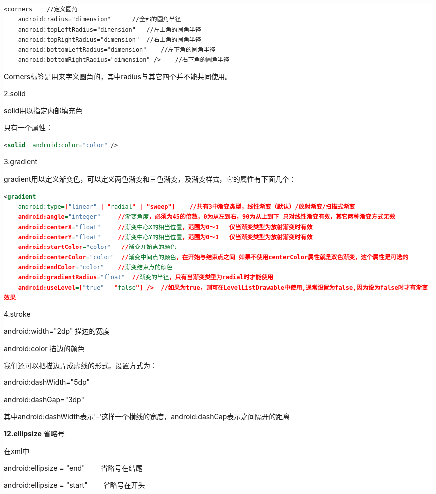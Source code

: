 ```
<corners    //定义圆角  
    android:radius="dimension"      //全部的圆角半径  
    android:topLeftRadius="dimension"   //左上角的圆角半径  
    android:topRightRadius="dimension"  //右上角的圆角半径  
    android:bottomLeftRadius="dimension"    //左下角的圆角半径  
    android:bottomRightRadius="dimension" />    //右下角的圆角半径  
```

Corners标签是用来字义圆角的，其中radius与其它四个并不能共同使用。

 2.solid

solid用以指定内部填充色

只有一个属性：

```xml
<solid  android:color="color" />  
```

 3.gradient

gradient用以定义渐变色，可以定义两色渐变和三色渐变，及渐变样式，它的属性有下面几个： 

```xml
<gradient  
    android:type=["linear" | "radial" | "sweep"]    //共有3中渐变类型，线性渐变（默认）/放射渐变/扫描式渐变   
    android:angle="integer"     //渐变角度，必须为45的倍数，0为从左到右，90为从上到下 只对线性渐变有效，其它两种渐变方式无效  
    android:centerX="float"     //渐变中心X的相当位置，范围为0～1   仅当渐变类型为放射渐变时有效
    android:centerY="float"     //渐变中心Y的相当位置，范围为0～1   仅当渐变类型为放射渐变时有效
    android:startColor="color"   //渐变开始点的颜色   
    android:centerColor="color"  //渐变中间点的颜色，在开始与结束点之间 如果不使用centerColor属性就是双色渐变，这个属性是可选的  
    android:endColor="color"    //渐变结束点的颜色   
    android:gradientRadius="float"  //渐变的半径，只有当渐变类型为radial时才能使用   
    android:useLevel=["true" | "false"] />  //如果为true，则可在LevelListDrawable中使用,通常设置为false,因为设为false时才有渐变效果 
```

 4.stroke

android:width="2dp" 描边的宽度

android:color 描边的颜色

 我们还可以把描边弄成虚线的形式，设置方式为：

 android:dashWidth="5dp"  

android:dashGap="3dp" 

其中android:dashWidth表示'-'这样一个横线的宽度，android:dashGap表示之间隔开的距离 

 

**12.ellipsize** 省略号

在xml中

android:ellipsize = "end"　　  省略号在结尾

android:ellipsize = "start" 　　省略号在开头
